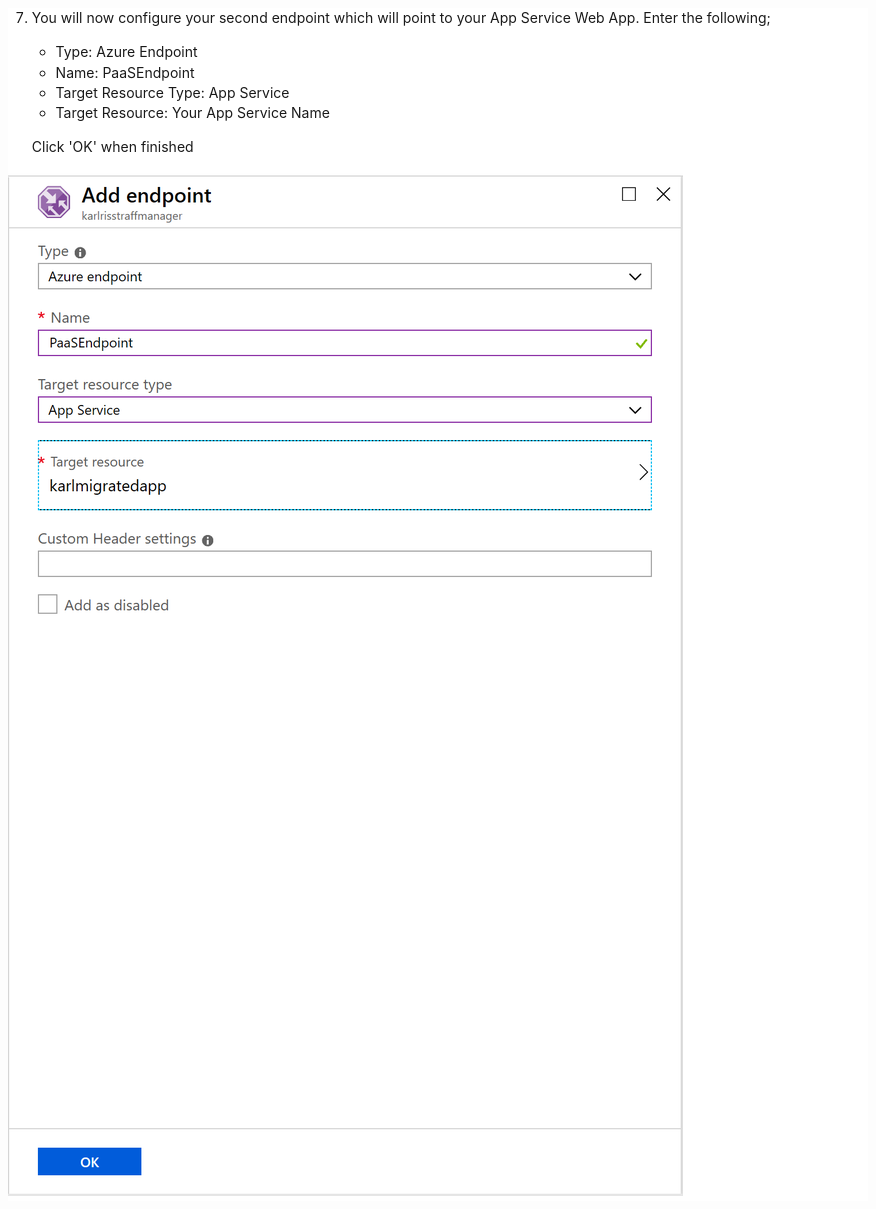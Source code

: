 7. You will now configure your second endpoint which will point to your App Service Web App.  Enter the following;
   - Type: Azure Endpoint
   - Name: PaaSEndpoint
   - Target Resource Type: App Service
   - Target Resource: Your App Service Name

   Click 'OK' when finished

  ![](./media/e1t2i8.png)

